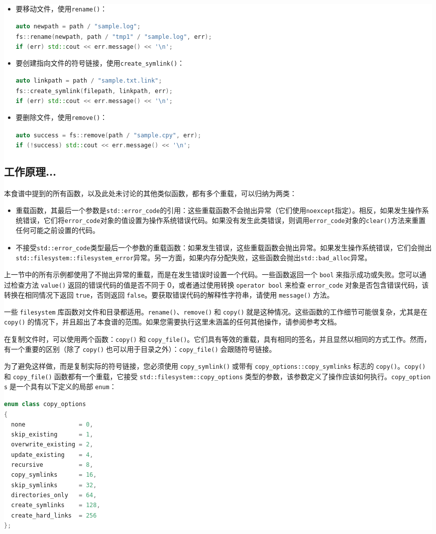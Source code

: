 +   要移动文件，使用`rename()`：

    ```cpp
    auto newpath = path / "sample.log";
    fs::rename(newpath, path / "tmp1" / "sample.log", err);
    if (err) std::cout << err.message() << '\n'; 
    ```

+   要创建指向文件的符号链接，使用`create_symlink()`：

    ```cpp
    auto linkpath = path / "sample.txt.link";
    fs::create_symlink(filepath, linkpath, err);
    if (err) std::cout << err.message() << '\n'; 
    ```

+   要删除文件，使用`remove()`：

    ```cpp
    auto success = fs::remove(path / "sample.cpy", err);
    if (!success) std::cout << err.message() << '\n'; 
    ```

## 工作原理...

本食谱中提到的所有函数，以及此处未讨论的其他类似函数，都有多个重载，可以归纳为两类：

+   重载函数，其最后一个参数是`std::error_code`的引用：这些重载函数不会抛出异常（它们使用`noexcept`指定）。相反，如果发生操作系统错误，它们将`error_code`对象的值设置为操作系统错误代码。如果没有发生此类错误，则调用`error_code`对象的`clear()`方法来重置任何可能之前设置的代码。

+   不接受`std::error_code`类型最后一个参数的重载函数：如果发生错误，这些重载函数会抛出异常。如果发生操作系统错误，它们会抛出`std::filesystem::filesystem_error`异常。另一方面，如果内存分配失败，这些函数会抛出`std::bad_alloc`异常。

上一节中的所有示例都使用了不抛出异常的重载，而是在发生错误时设置一个代码。一些函数返回一个 `bool` 来指示成功或失败。您可以通过检查方法 `value()` 返回的错误代码的值是否不同于 0，或者通过使用转换 `operator bool` 来检查 `error_code` 对象是否包含错误代码，该转换在相同情况下返回 `true`，否则返回 `false`。要获取错误代码的解释性字符串，请使用 `message()` 方法。

一些 `filesystem` 库函数对文件和目录都适用。`rename()`、`remove()` 和 `copy()` 就是这种情况。这些函数的工作细节可能很复杂，尤其是在 `copy()` 的情况下，并且超出了本食谱的范围。如果您需要执行这里未涵盖的任何其他操作，请参阅参考文档。

在复制文件时，可以使用两个函数：`copy()` 和 `copy_file()`。它们具有等效的重载，具有相同的签名，并且显然以相同的方式工作。然而，有一个重要的区别（除了 `copy()` 也可以用于目录之外）：`copy_file()` 会跟随符号链接。

为了避免这样做，而是复制实际的符号链接，您必须使用 `copy_symlink()` 或带有 `copy_options::copy_symlinks` 标志的 `copy()`。`copy()` 和 `copy_file()` 函数都有一个重载，它接受 `std::filesystem::copy_options` 类型的参数，该参数定义了操作应该如何执行。`copy_options` 是一个具有以下定义的局部 `enum`：

```cpp
enum class copy_options
{
  none               = 0,
  skip_existing      = 1,
  overwrite_existing = 2,
  update_existing    = 4,
  recursive          = 8,
  copy_symlinks      = 16,
  skip_symlinks      = 32,
  directories_only   = 64,
  create_symlinks    = 128,
  create_hard_links  = 256
}; 
```
